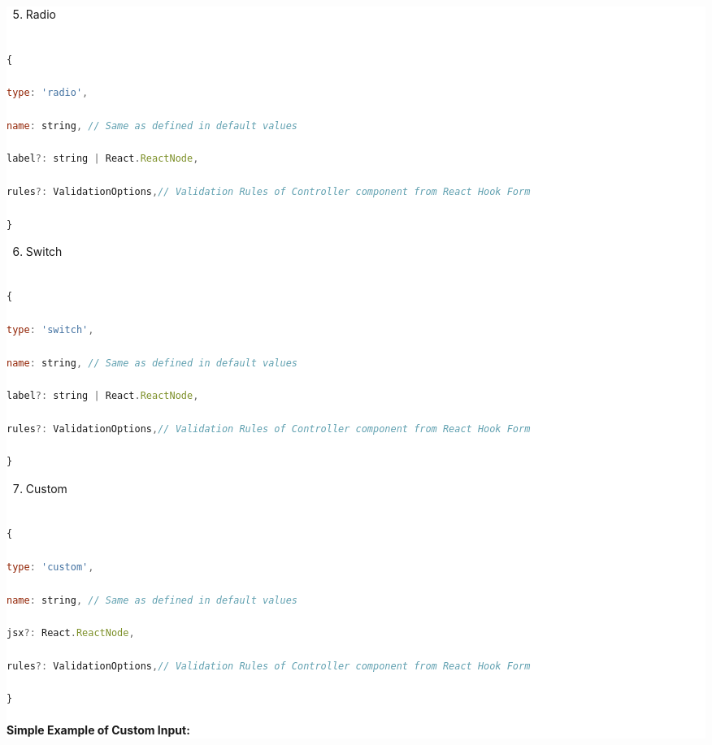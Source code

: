 5. Radio

```javascript

{

type: 'radio',

name: string, // Same as defined in default values

label?: string | React.ReactNode,

rules?: ValidationOptions,// Validation Rules of Controller component from React Hook Form

}

```

6. Switch

```javascript

{

type: 'switch',

name: string, // Same as defined in default values

label?: string | React.ReactNode,

rules?: ValidationOptions,// Validation Rules of Controller component from React Hook Form

}

```

7. Custom

```javascript

{

type: 'custom',

name: string, // Same as defined in default values

jsx?: React.ReactNode,

rules?: ValidationOptions,// Validation Rules of Controller component from React Hook Form

}

```

#### Simple Example of Custom Input:

